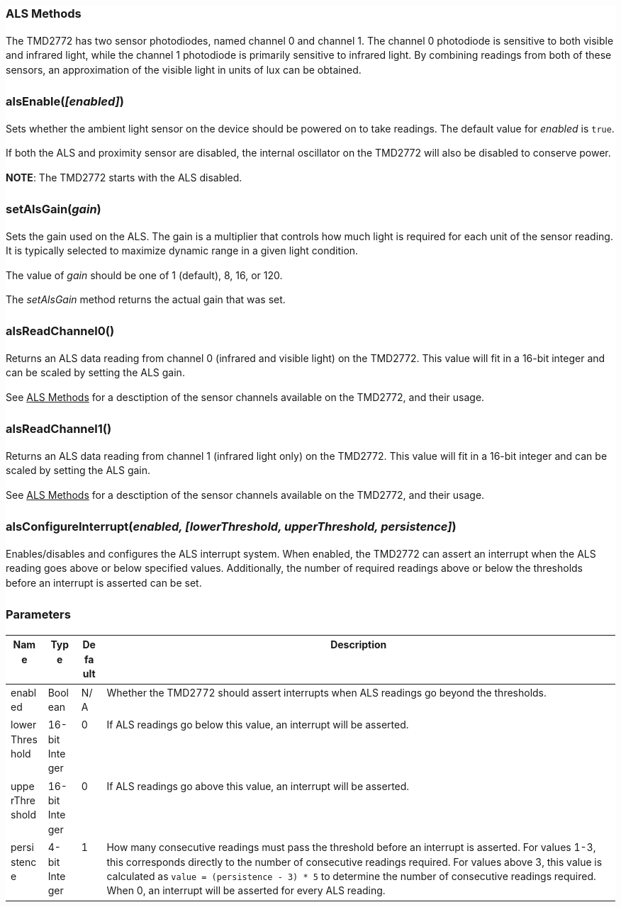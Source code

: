 ### ALS Methods

The TMD2772 has two sensor photodiodes, named channel 0 and channel 1. The channel 0 photodiode is sensitive to both visible and infrared light, while the channel 1 photodiode is primarily sensitive to infrared light. By combining readings from both of these sensors, an approximation of the visible light in units of lux can be obtained.

### alsEnable(*[enabled]*)

Sets whether the ambient light sensor on the device should be powered on to take readings. The default value for *enabled* is `true`.

If both the ALS and proximity sensor are disabled, the internal oscillator on the TMD2772 will also be disabled to conserve power.

**NOTE**: The TMD2772 starts with the ALS disabled.

### setAlsGain(*gain*)

Sets the gain used on the ALS. The gain is a multiplier that controls how much light is required for each unit of the sensor reading. It is typically selected to maximize dynamic range in a given light condition.

The value of *gain* should be one of 1 (default), 8, 16, or 120.

The *setAlsGain* method returns the actual gain that was set.

### alsReadChannel0()

Returns an ALS data reading from channel 0 (infrared and visible light) on the TMD2772. This value will fit in a 16-bit integer and can be scaled by setting the ALS gain.

See [ALS Methods](#als-methods) for a desctiption of the sensor channels available on the TMD2772, and their usage.

### alsReadChannel1()

Returns an ALS data reading from channel 1 (infrared light only) on the TMD2772. This value will fit in a 16-bit integer and can be scaled by setting the ALS gain.

See [ALS Methods](#als-methods) for a desctiption of the sensor channels available on the TMD2772, and their usage.

### alsConfigureInterrupt(*enabled, [lowerThreshold, upperThreshold, persistence]*)

Enables/disables and configures the ALS interrupt system. When enabled, the TMD2772 can assert an interrupt when the ALS reading goes above or below specified values. Additionally, the number of required readings above or below the thresholds before an interrupt is asserted can be set.

### Parameters
| Name           | Type           | Default | Description |
|----------------|----------------|---------|-------------|
| enabled        | Boolean        | N/A     | Whether the TMD2772 should assert interrupts when ALS readings go beyond the thresholds. |
| lowerThreshold | 16-bit Integer | 0       | If ALS readings go below this value, an interrupt will be asserted. |
| upperThreshold | 16-bit Integer | 0       | If ALS readings go above this value, an interrupt will be asserted. |
| persistence    | 4-bit Integer  | 1       | How many consecutive readings must pass the threshold before an interrupt is asserted. For values 1-3, this corresponds directly to the number of consecutive readings required. For values above 3, this value is calculated as `value = (persistence - 3) * 5` to determine the number of consecutive readings required. When 0, an interrupt will be asserted for every ALS reading. |
